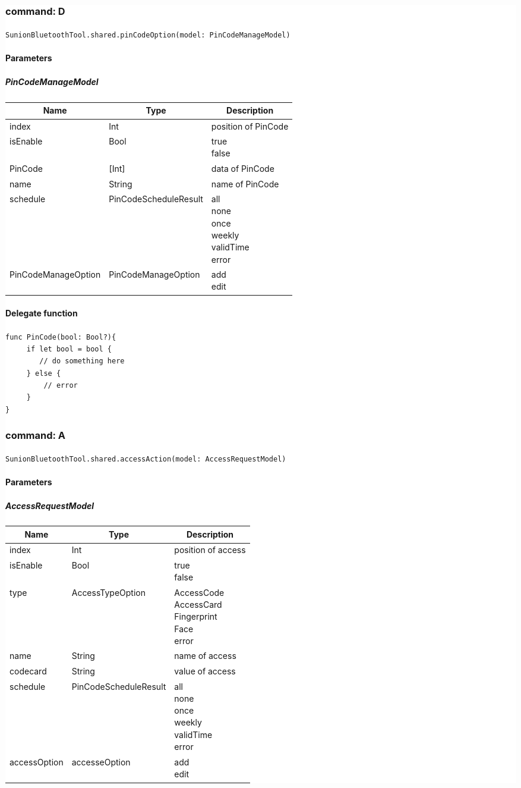 ### command: D
```
SunionBluetoothTool.shared.pinCodeOption(model: PinCodeManageModel)
```

#### Parameters
##### PinCodeManageModel
| Name | Type | Description |
| -------- | -------- | -------- |
|index|  Int | position of PinCode
|isEnable|Bool|  true<br>false
|PinCode|[Int]|  data of PinCode
|name| String | name of PinCode
| schedule| PinCodeScheduleResult | all<br>none<br>once<br>weekly<br>validTime<br>error
|PinCodeManageOption| PinCodeManageOption | add<br>edit

#### Delegate function
```
func PinCode(bool: Bool?){
     if let bool = bool {
        // do something here
     } else {
         // error
     }
}
```
### command: A
```
SunionBluetoothTool.shared.accessAction(model: AccessRequestModel)
```
#### Parameters
##### AccessRequestModel
| Name | Type | Description |
| -------- | -------- | -------- |
|index|  Int | position of access
|isEnable|Bool|  true<br>false
| type|  AccessTypeOption | AccessCode<br>AccessCard<br>Fingerprint<br>Face<br>error
|name| String | name of access
| codecard| String| value of access
| schedule| PinCodeScheduleResult | all<br>none<br>once<br>weekly<br>validTime<br>error
| accessOption| accesseOption| add<br>edit
